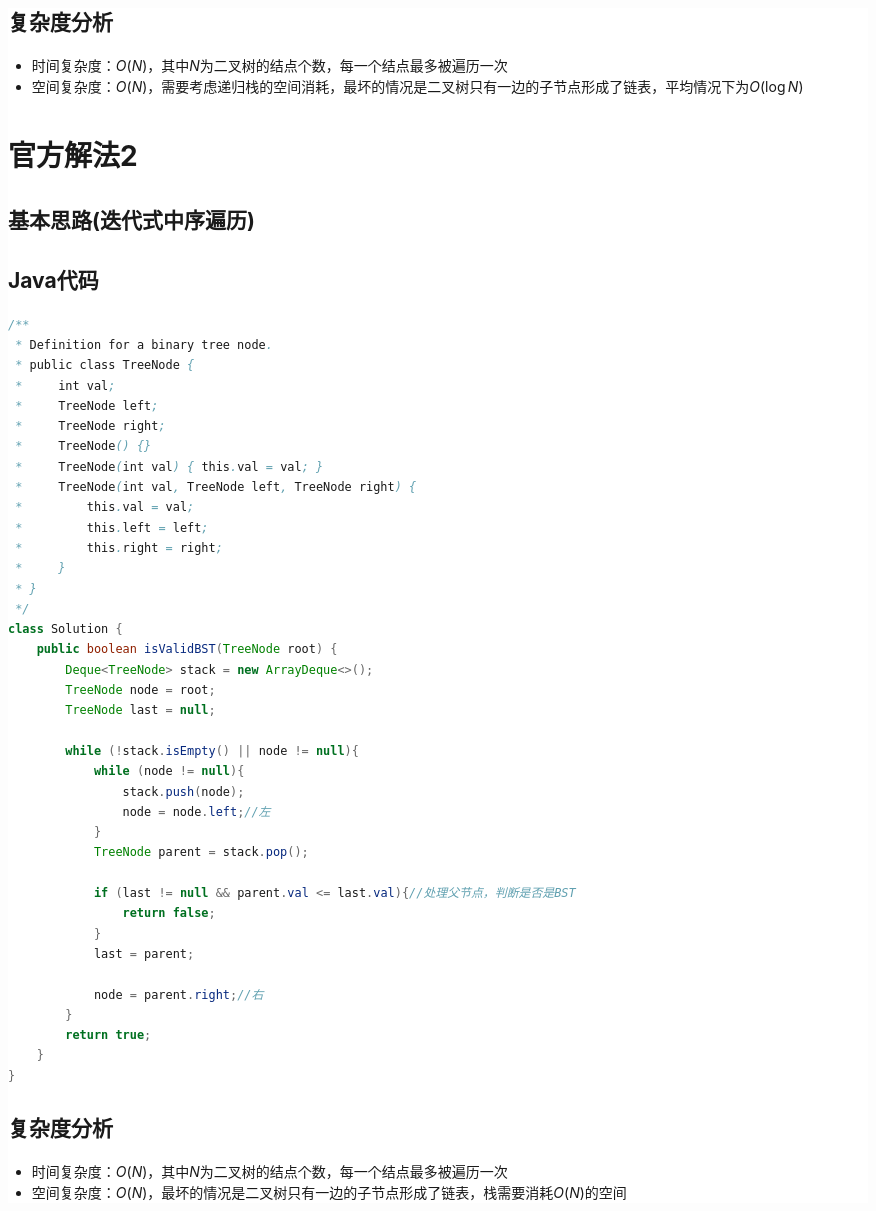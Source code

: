 ## 复杂度分析
- 时间复杂度：$O(N)$，其中$N$为二叉树的结点个数，每一个结点最多被遍历一次
- 空间复杂度：$O(N)$，需要考虑递归栈的空间消耗，最坏的情况是二叉树只有一边的子节点形成了链表，平均情况下为$O(\log N)$

# 官方解法2

## 基本思路(迭代式中序遍历)

## Java代码
```java
/**
 * Definition for a binary tree node.
 * public class TreeNode {
 *     int val;
 *     TreeNode left;
 *     TreeNode right;
 *     TreeNode() {}
 *     TreeNode(int val) { this.val = val; }
 *     TreeNode(int val, TreeNode left, TreeNode right) {
 *         this.val = val;
 *         this.left = left;
 *         this.right = right;
 *     }
 * }
 */
class Solution {
    public boolean isValidBST(TreeNode root) {
        Deque<TreeNode> stack = new ArrayDeque<>();
        TreeNode node = root;
        TreeNode last = null;

        while (!stack.isEmpty() || node != null){
            while (node != null){
                stack.push(node);
                node = node.left;//左
            }
            TreeNode parent = stack.pop();

            if (last != null && parent.val <= last.val){//处理父节点，判断是否是BST
                return false;
            }
            last = parent;

            node = parent.right;//右
        }
        return true;
    }
}
```

## 复杂度分析
- 时间复杂度：$O(N)$，其中$N$为二叉树的结点个数，每一个结点最多被遍历一次
- 空间复杂度：$O(N)$，最坏的情况是二叉树只有一边的子节点形成了链表，栈需要消耗$O(N)$的空间
